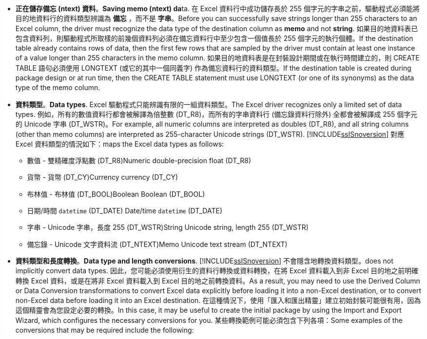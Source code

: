 -   <span data-ttu-id="fbc65-121">**正在儲存備忘 (ntext) 資料**。</span><span class="sxs-lookup"><span data-stu-id="fbc65-121">**Saving memo (ntext) da**ta.</span></span> <span data-ttu-id="fbc65-122">在 Excel 資料行中成功儲存長於 255 個字元的字串之前，驅動程式必須能將目的地資料行的資料類型辨識為 **備忘** ，而不是 **字串**。</span><span class="sxs-lookup"><span data-stu-id="fbc65-122">Before you can successfully save strings longer than 255 characters to an Excel column, the driver must recognize the data type of the destination column as **memo** and not **string**.</span></span> <span data-ttu-id="fbc65-123">如果目的地資料表已包含資料列，則驅動程式所取樣的前幾個資料列必須在備忘資料行中至少包含一個值長於 255 個字元的執行個體。</span><span class="sxs-lookup"><span data-stu-id="fbc65-123">If the destination table already contains rows of data, then the first few rows that are sampled by the driver must contain at least one instance of a value longer than 255 characters in the memo column.</span></span> <span data-ttu-id="fbc65-124">如果目的地資料表是在封裝設計期間或在執行時間建立的，則 CREATE TABLE 語句必須使用 LONGTEXT (或它的其中一個同義字) 作為備忘資料行的資料類型。</span><span class="sxs-lookup"><span data-stu-id="fbc65-124">If the destination table is created during package design or at run time, then the CREATE TABLE statement must use LONGTEXT (or one of its synonyms) as the data type of the memo column.</span></span>  
  
-   <span data-ttu-id="fbc65-125">**資料類型**。</span><span class="sxs-lookup"><span data-stu-id="fbc65-125">**Data types**.</span></span> <span data-ttu-id="fbc65-126">Excel 驅動程式只能辨識有限的一組資料類型。</span><span class="sxs-lookup"><span data-stu-id="fbc65-126">The Excel driver recognizes only a limited set of data types.</span></span> <span data-ttu-id="fbc65-127">例如，所有的數值資料行都會被解譯為倍整數 (DT_R8)，而所有的字串資料行 (備忘錄資料行除外) 全都會被解譯成 255 個字元的 Unicode 字串 (DT_WSTR)。</span><span class="sxs-lookup"><span data-stu-id="fbc65-127">For example, all numeric columns are interpreted as doubles (DT_R8), and all string columns (other than memo columns) are interpreted as 255-character Unicode strings (DT_WSTR).</span></span> [!INCLUDE[ssISnoversion](../../includes/ssisnoversion-md.md)] <span data-ttu-id="fbc65-128">對應 Excel 資料類型的情況如下：</span><span class="sxs-lookup"><span data-stu-id="fbc65-128">maps the Excel data types as follows:</span></span>  
  
    -   <span data-ttu-id="fbc65-129">數值 - 雙精確度浮點數 (DT_R8)</span><span class="sxs-lookup"><span data-stu-id="fbc65-129">Numeric    double-precision float (DT_R8)</span></span>  
  
    -   <span data-ttu-id="fbc65-130">貨幣 - 貨幣 (DT_CY)</span><span class="sxs-lookup"><span data-stu-id="fbc65-130">Currency     currency (DT_CY)</span></span>  
  
    -   <span data-ttu-id="fbc65-131">布林值 - 布林值 (DT_BOOL)</span><span class="sxs-lookup"><span data-stu-id="fbc65-131">Boolean     Boolean (DT_BOOL)</span></span>  
  
    -   <span data-ttu-id="fbc65-132">日期/時間 `datetime` (DT_DATE) </span><span class="sxs-lookup"><span data-stu-id="fbc65-132">Date/time     `datetime` (DT_DATE)</span></span>  
  
    -   <span data-ttu-id="fbc65-133">字串 - Unicode 字串，長度 255 (DT_WSTR)</span><span class="sxs-lookup"><span data-stu-id="fbc65-133">String     Unicode string, length 255 (DT_WSTR)</span></span>  
  
    -   <span data-ttu-id="fbc65-134">備忘錄 - Unicode 文字資料流 (DT_NTEXT)</span><span class="sxs-lookup"><span data-stu-id="fbc65-134">Memo     Unicode text stream (DT_NTEXT)</span></span>  
  
-   <span data-ttu-id="fbc65-135">**資料類型和長度轉換**。</span><span class="sxs-lookup"><span data-stu-id="fbc65-135">**Data type and length conversions**.</span></span> [!INCLUDE[ssISnoversion](../../includes/ssisnoversion-md.md)] <span data-ttu-id="fbc65-136">不會隱含地轉換資料類型。</span><span class="sxs-lookup"><span data-stu-id="fbc65-136">does not implicitly convert data types.</span></span> <span data-ttu-id="fbc65-137">因此，您可能必須使用衍生的資料行轉換或資料轉換，在將 Excel 資料載入到非 Excel 目的地之前明確轉換 Excel 資料，或是在將非 Excel 資料載入到 Excel 目的地之前轉換資料。</span><span class="sxs-lookup"><span data-stu-id="fbc65-137">As a result, you may need to use the Derived Column or Data Conversion transformations to convert Excel data explicitly before loading it into a non-Excel destination, or to convert non-Excel data before loading it into an Excel destination.</span></span> <span data-ttu-id="fbc65-138">在這種情況下，使用「匯入和匯出精靈」建立初始封裝可能很有用，因為這個精靈會為您設定必要的轉換。</span><span class="sxs-lookup"><span data-stu-id="fbc65-138">In this case, it may be useful to create the initial package by using the Import and Export Wizard, which configures the necessary conversions for you.</span></span> <span data-ttu-id="fbc65-139">某些轉換範例可能必須包含下列各項：</span><span class="sxs-lookup"><span data-stu-id="fbc65-139">Some examples of the conversions that may be required include the following:</span></span>  
  